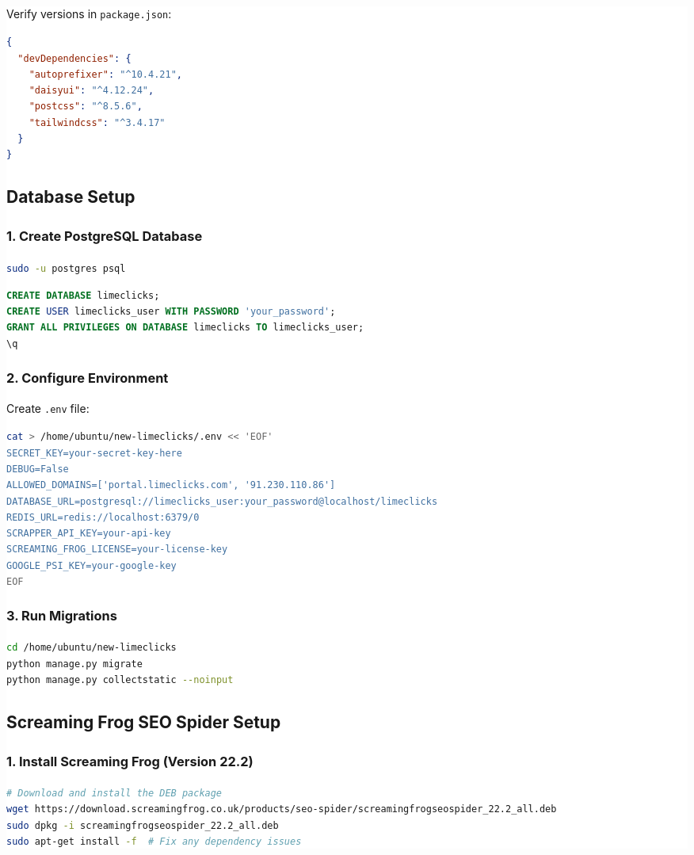 Verify versions in `package.json`:
```json
{
  "devDependencies": {
    "autoprefixer": "^10.4.21",
    "daisyui": "^4.12.24",
    "postcss": "^8.5.6",
    "tailwindcss": "^3.4.17"
  }
}
```

## Database Setup

### 1. Create PostgreSQL Database
```bash
sudo -u postgres psql
```

```sql
CREATE DATABASE limeclicks;
CREATE USER limeclicks_user WITH PASSWORD 'your_password';
GRANT ALL PRIVILEGES ON DATABASE limeclicks TO limeclicks_user;
\q
```

### 2. Configure Environment
Create `.env` file:
```bash
cat > /home/ubuntu/new-limeclicks/.env << 'EOF'
SECRET_KEY=your-secret-key-here
DEBUG=False
ALLOWED_DOMAINS=['portal.limeclicks.com', '91.230.110.86']
DATABASE_URL=postgresql://limeclicks_user:your_password@localhost/limeclicks
REDIS_URL=redis://localhost:6379/0
SCRAPPER_API_KEY=your-api-key
SCREAMING_FROG_LICENSE=your-license-key
GOOGLE_PSI_KEY=your-google-key
EOF
```

### 3. Run Migrations
```bash
cd /home/ubuntu/new-limeclicks
python manage.py migrate
python manage.py collectstatic --noinput
```

## Screaming Frog SEO Spider Setup

### 1. Install Screaming Frog (Version 22.2)
```bash
# Download and install the DEB package
wget https://download.screamingfrog.co.uk/products/seo-spider/screamingfrogseospider_22.2_all.deb
sudo dpkg -i screamingfrogseospider_22.2_all.deb
sudo apt-get install -f  # Fix any dependency issues
```
